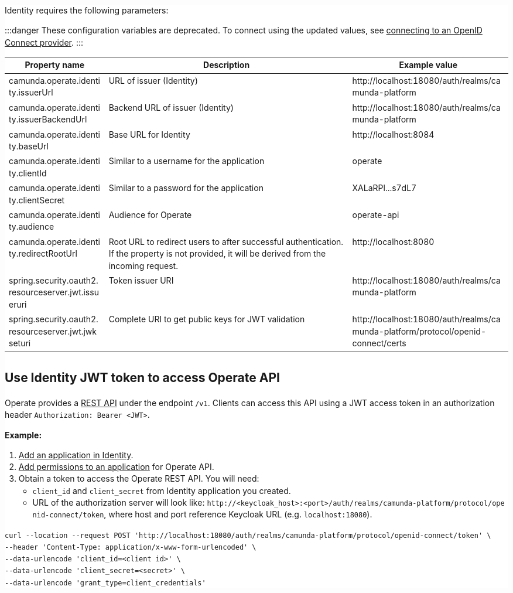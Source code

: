 Identity requires the following parameters:

:::danger
These configuration variables are deprecated. To connect using the updated values, see [connecting to an OpenID Connect provider](/self-managed/identity/configuration/connect-to-an-oidc-provider.md).
:::

| Property name                                       | Description                                                                                                                                   | Example value                                                                     |
| --------------------------------------------------- | --------------------------------------------------------------------------------------------------------------------------------------------- | --------------------------------------------------------------------------------- |
| camunda.operate.identity.issuerUrl                  | URL of issuer (Identity)                                                                                                                      | http://localhost:18080/auth/realms/camunda-platform                               |
| camunda.operate.identity.issuerBackendUrl           | Backend URL of issuer (Identity)                                                                                                              | http://localhost:18080/auth/realms/camunda-platform                               |
| camunda.operate.identity.baseUrl                    | Base URL for Identity                                                                                                                         | http://localhost:8084                                                             |
| camunda.operate.identity.clientId                   | Similar to a username for the application                                                                                                     | operate                                                                           |
| camunda.operate.identity.clientSecret               | Similar to a password for the application                                                                                                     | XALaRPl...s7dL7                                                                   |
| camunda.operate.identity.audience                   | Audience for Operate                                                                                                                          | operate-api                                                                       |
| camunda.operate.identity.redirectRootUrl            | Root URL to redirect users to after successful authentication. If the property is not provided, it will be derived from the incoming request. | http://localhost:8080                                                             |
| spring.security.oauth2.resourceserver.jwt.issueruri | Token issuer URI                                                                                                                              | http://localhost:18080/auth/realms/camunda-platform                               |
| spring.security.oauth2.resourceserver.jwt.jwkseturi | Complete URI to get public keys for JWT validation                                                                                            | http://localhost:18080/auth/realms/camunda-platform/protocol/openid-connect/certs |

## Use Identity JWT token to access Operate API

Operate provides a [REST API](/apis-tools/operate-api/overview.md) under the endpoint `/v1`. Clients can access this API
using a JWT access token in an authorization header `Authorization: Bearer <JWT>`.

**Example:**

1. [Add an application in Identity](/self-managed/identity/application-user-group-role-management/applications.md).
2. [Add permissions to an application](/self-managed/identity/application-user-group-role-management/applications.md)
   for Operate API.
3. Obtain a token to access the Operate REST API.
   You will need:
   - `client_id` and `client_secret` from Identity application you created.
   - URL of the authorization server will look
     like: `http://<keycloak_host>:<port>/auth/realms/camunda-platform/protocol/openid-connect/token`, where host and
     port reference Keycloak URL (e.g. `localhost:18080`).

```shell
curl --location --request POST 'http://localhost:18080/auth/realms/camunda-platform/protocol/openid-connect/token' \
--header 'Content-Type: application/x-www-form-urlencoded' \
--data-urlencode 'client_id=<client id>' \
--data-urlencode 'client_secret=<secret>' \
--data-urlencode 'grant_type=client_credentials'
```
